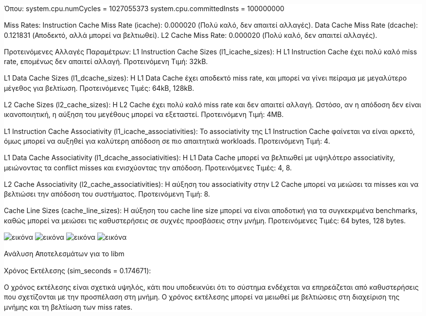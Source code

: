 Όπου:
	system.cpu.numCycles = 1027055373
	system.cpu.committedInsts = 100000000

Miss Rates:
	Instruction Cache Miss Rate (icache): 0.000020 (Πολύ καλό, δεν απαιτεί αλλαγές).
	Data Cache Miss Rate (dcache): 0.121831 (Αποδεκτό, αλλά μπορεί να βελτιωθεί).
	L2 Cache Miss Rate: 0.000020 (Πολύ καλό, δεν απαιτεί αλλαγές).

Προτεινόμενες Αλλαγές Παραμέτρων:
	L1 Instruction Cache Sizes (l1_icache_sizes): Η L1 Instruction Cache έχει πολύ καλό miss rate, επομένως δεν απαιτεί αλλαγή.
	Προτεινόμενη Τιμή: 32kB.

 L1 Data Cache Sizes (l1_dcache_sizes): Η L1 Data Cache έχει αποδεκτό miss rate, και μπορεί να γίνει πείραμα με μεγαλύτερο μέγεθος για βελτίωση.
	Προτεινόμενες Τιμές: 64kB, 128kB.
	
 L2 Cache Sizes (l2_cache_sizes): Η L2 Cache έχει πολύ καλό miss rate και δεν απαιτεί αλλαγή. Ωστόσο, αν η απόδοση δεν είναι ικανοποιητική, η αύξηση του μεγέθους μπορεί να εξεταστεί.
	Προτεινόμενη Τιμή: 4MB.

 L1 Instruction Cache Associativity (l1_icache_associativities): Το associativity της L1 Instruction Cache φαίνεται να είναι αρκετό, όμως μπορεί να αυξηθεί για καλύτερη απόδοση σε πιο απαιτητικά workloads.
	Προτεινόμενη Τιμή: 4.

 L1 Data Cache Associativity (l1_dcache_associativities): Η L1 Data Cache μπορεί να βελτιωθεί με υψηλότερο associativity, μειώνοντας τα conflict misses και ενισχύοντας την απόδοση.
	Προτεινόμενες Τιμές: 4, 8.
	
 L2 Cache Associativity (l2_cache_associativities): Η αύξηση του associativity στην L2 Cache μπορεί να μειώσει τα misses και να βελτιώσει την απόδοση του συστήματος.
	Προτεινόμενη Τιμή: 8.
	
 Cache Line Sizes (cache_line_sizes): Η αύξηση του cache line size μπορεί να είναι αποδοτική για τα συγκεκριμένα benchmarks, καθώς μπορεί να μειώσει τις καθυστερήσεις σε συχνές προσβάσεις στην μνήμη.
	Προτεινόμενες Τιμές: 64 bytes, 128 bytes.


  ![εικόνα](https://github.com/user-attachments/assets/ff2e34ea-ac1e-4e53-9a9b-918a45597971)
![εικόνα](https://github.com/user-attachments/assets/88294a7a-03c8-4082-8bf6-aa27bdd6264f)
![εικόνα](https://github.com/user-attachments/assets/8640eb43-d459-40c3-9eb9-5aa5b6d98ea6)
![εικόνα](https://github.com/user-attachments/assets/4d1a1c98-108b-42fd-a548-e15a9e15ced4)





  
Ανάλυση Αποτελεσμάτων για το libm

Χρόνος Εκτέλεσης (sim_seconds = 0.174671):

Ο χρόνος εκτέλεσης είναι σχετικά υψηλός, κάτι που υποδεικνύει ότι το σύστημα ενδέχεται να επηρεάζεται από καθυστερήσεις που σχετίζονται με την προσπέλαση στη μνήμη. Ο χρόνος εκτέλεσης μπορεί να μειωθεί με βελτιώσεις στη διαχείριση της μνήμης και τη βελτίωση των miss rates.
